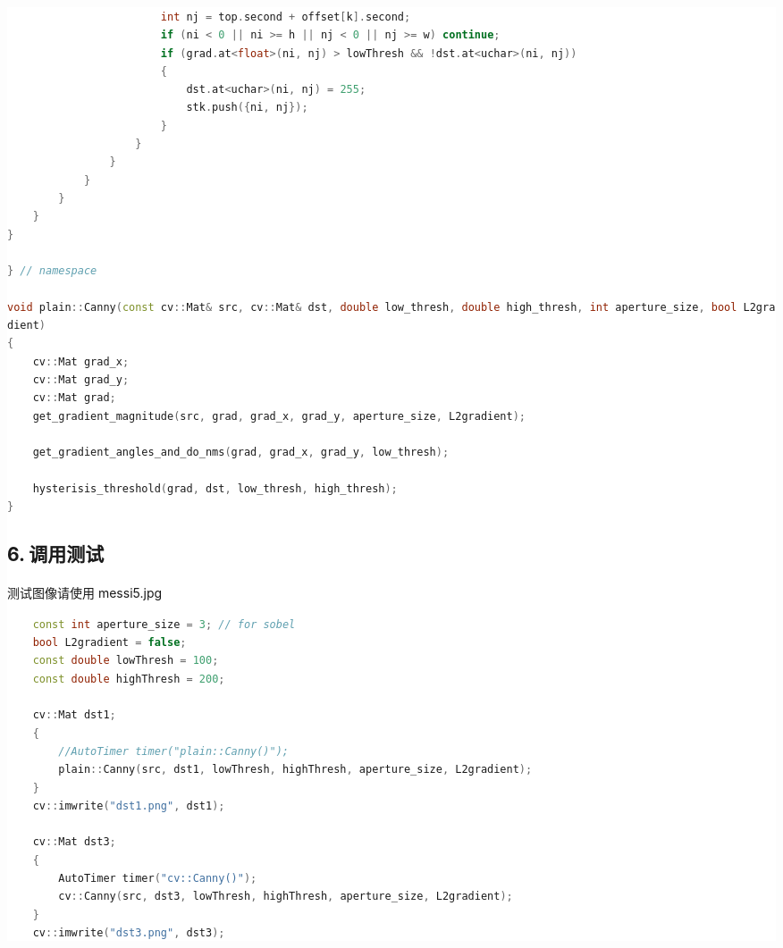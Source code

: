 ```c++
                        int nj = top.second + offset[k].second;
                        if (ni < 0 || ni >= h || nj < 0 || nj >= w) continue;
                        if (grad.at<float>(ni, nj) > lowThresh && !dst.at<uchar>(ni, nj))
                        {
                            dst.at<uchar>(ni, nj) = 255;
                            stk.push({ni, nj});
                        }
                    }
                }
            }
        }
    }
}

} // namespace

void plain::Canny(const cv::Mat& src, cv::Mat& dst, double low_thresh, double high_thresh, int aperture_size, bool L2gradient)
{
    cv::Mat grad_x;
    cv::Mat grad_y;
    cv::Mat grad;
    get_gradient_magnitude(src, grad, grad_x, grad_y, aperture_size, L2gradient);

    get_gradient_angles_and_do_nms(grad, grad_x, grad_y, low_thresh);

    hysterisis_threshold(grad, dst, low_thresh, high_thresh);
}
```

## 6. 调用测试
测试图像请使用 messi5.jpg

```c++
    const int aperture_size = 3; // for sobel
    bool L2gradient = false;
    const double lowThresh = 100;
    const double highThresh = 200;

    cv::Mat dst1;
    {
        //AutoTimer timer("plain::Canny()");
        plain::Canny(src, dst1, lowThresh, highThresh, aperture_size, L2gradient);
    }
    cv::imwrite("dst1.png", dst1);

    cv::Mat dst3;
    {
        AutoTimer timer("cv::Canny()");
        cv::Canny(src, dst3, lowThresh, highThresh, aperture_size, L2gradient);
    }
    cv::imwrite("dst3.png", dst3);
```